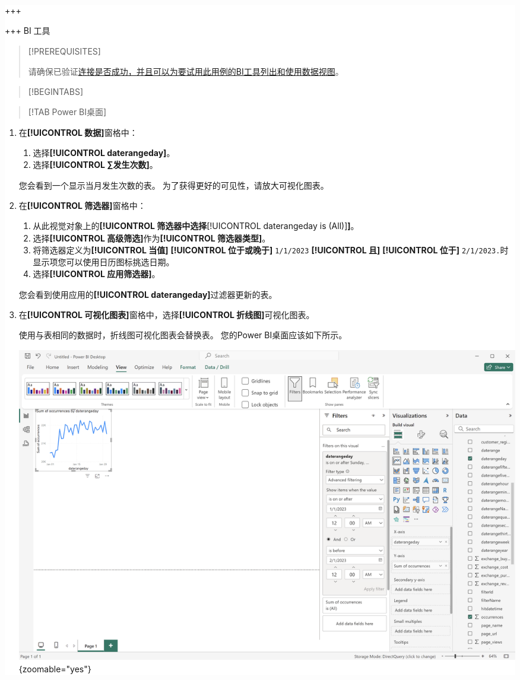 +++

+++ BI 工具

>[!PREREQUISITES]
>
>请确保已验证[连接是否成功，并且可以为要试用此用例的BI工具列出和使用数据视图](#connect-and-validate)。
>

>[!BEGINTABS]

>[!TAB Power BI桌面]

1. 在&#x200B;**[!UICONTROL 数据]**&#x200B;窗格中：
   1. 选择&#x200B;**[!UICONTROL daterangeday]**。
   1. 选择&#x200B;**[!UICONTROL ∑发生次数]**。

   您会看到一个显示当月发生次数的表。 为了获得更好的可见性，请放大可视化图表。

1. 在&#x200B;**[!UICONTROL 筛选器]**&#x200B;窗格中：

   1. 从此视觉对象上的&#x200B;**[!UICONTROL 筛选器中选择**[!UICONTROL  daterangeday is (All)]**]**。
   1. 选择&#x200B;**[!UICONTROL 高级筛选]**&#x200B;作为&#x200B;**[!UICONTROL 筛选器类型]**。
   1. 将筛选器定义为&#x200B;**[!UICONTROL 当值]** **[!UICONTROL 位于或晚于]** `1/1/2023` **[!UICONTROL 且]** **[!UICONTROL 位于]** `2/1/2023.`时显示项您可以使用日历图标挑选日期。
   1. 选择&#x200B;**[!UICONTROL 应用筛选器]**。

   您会看到使用应用的&#x200B;**[!UICONTROL daterangeday]**&#x200B;过滤器更新的表。

1. 在&#x200B;**[!UICONTROL 可视化图表]**&#x200B;窗格中，选择&#x200B;**[!UICONTROL 折线图]**&#x200B;可视化图表。

   使用与表相同的数据时，折线图可视化图表会替换表。 您的Power BI桌面应该如下所示。

   ![Power BI桌面用例2日期范围筛选器](assets/uc2-pbi-daterange.png){zoomable="yes"}
